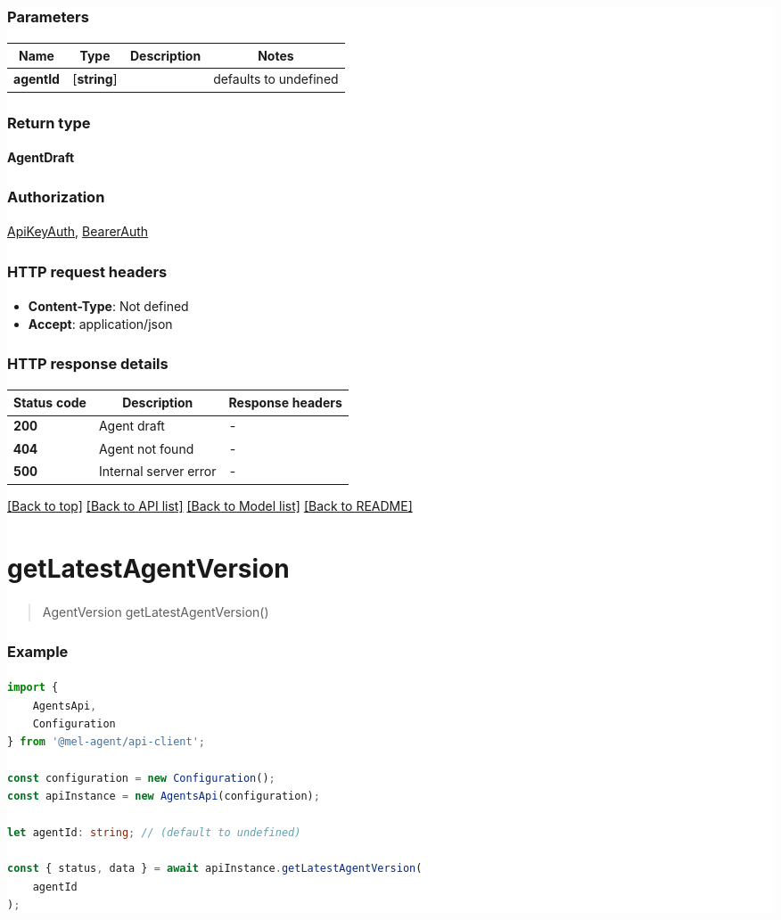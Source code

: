 ### Parameters

|Name | Type | Description  | Notes|
|------------- | ------------- | ------------- | -------------|
| **agentId** | [**string**] |  | defaults to undefined|


### Return type

**AgentDraft**

### Authorization

[ApiKeyAuth](../README.md#ApiKeyAuth), [BearerAuth](../README.md#BearerAuth)

### HTTP request headers

 - **Content-Type**: Not defined
 - **Accept**: application/json


### HTTP response details
| Status code | Description | Response headers |
|-------------|-------------|------------------|
|**200** | Agent draft |  -  |
|**404** | Agent not found |  -  |
|**500** | Internal server error |  -  |

[[Back to top]](#) [[Back to API list]](../README.md#documentation-for-api-endpoints) [[Back to Model list]](../README.md#documentation-for-models) [[Back to README]](../README.md)

# **getLatestAgentVersion**
> AgentVersion getLatestAgentVersion()


### Example

```typescript
import {
    AgentsApi,
    Configuration
} from '@mel-agent/api-client';

const configuration = new Configuration();
const apiInstance = new AgentsApi(configuration);

let agentId: string; // (default to undefined)

const { status, data } = await apiInstance.getLatestAgentVersion(
    agentId
);
```
